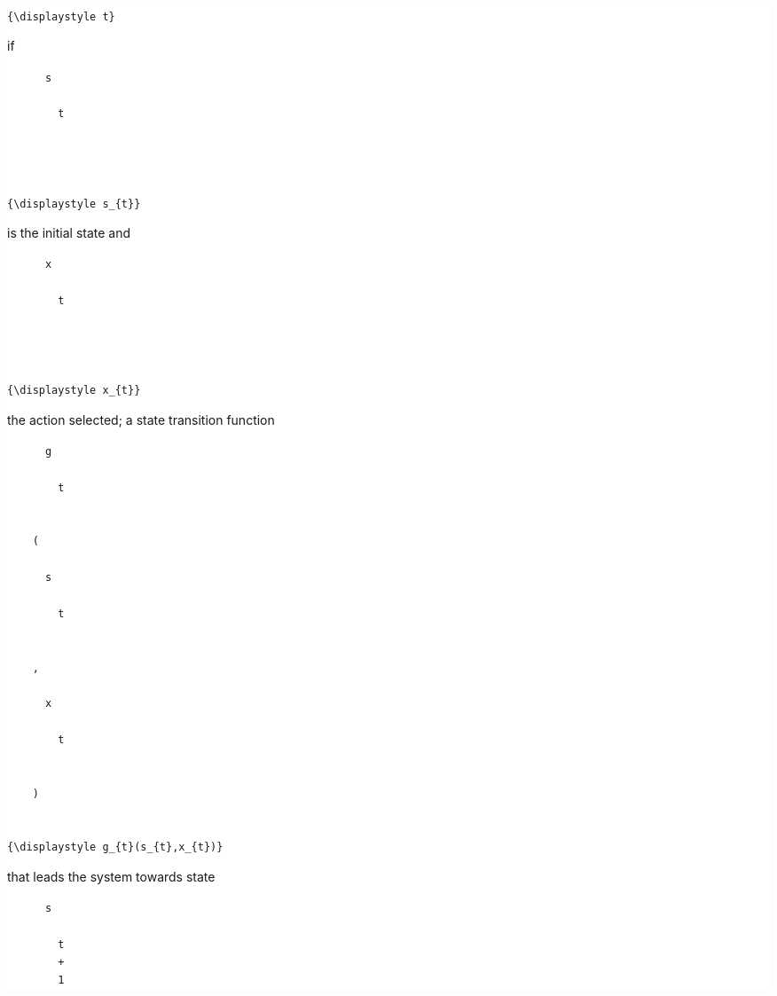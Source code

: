     
    {\displaystyle t}
  
 if 
  
    
      
        
          s
          
            t
          
        
      
    
    {\displaystyle s_{t}}
  
 is the initial state and 
  
    
      
        
          x
          
            t
          
        
      
    
    {\displaystyle x_{t}}
  
 the action selected;
a state transition function 
  
    
      
        
          g
          
            t
          
        
        (
        
          s
          
            t
          
        
        ,
        
          x
          
            t
          
        
        )
      
    
    {\displaystyle g_{t}(s_{t},x_{t})}
  
 that leads the system towards state 
  
    
      
        
          s
          
            t
            +
            1
          